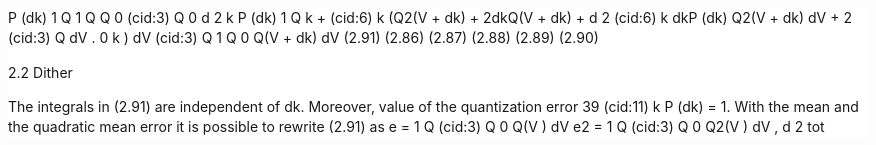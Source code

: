 P (dk)
1
Q
1
Q
Q
0
(cid:3)
Q
0
d 2
k P (dk)
1
Q
k
+
(cid:6)
k
(Q2(V + dk) + 2dkQ(V + dk) + d 2
(cid:6)
k
dkP (dk)
Q2(V + dk) dV + 2
(cid:3)
Q
dV .
0
k ) dV
(cid:3)
Q
1
Q
0
Q(V + dk) dV
(2.91)
(2.86)
(2.87)
(2.88)
(2.89)
(2.90)

2.2 Dither

The integrals in (2.91) are independent of dk. Moreover,
value of the quantization error
39
(cid:11)
k P (dk) = 1. With the mean
and the quadratic mean error
it is possible to rewrite (2.91) as
e = 1
Q
(cid:3)
Q
0
Q(V ) dV
e2 = 1
Q
(cid:3)
Q
0
Q2(V ) dV ,
d 2
tot